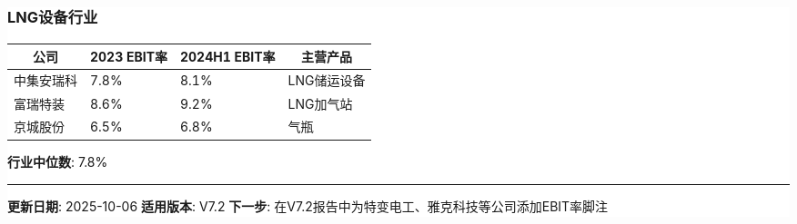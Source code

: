 ### LNG设备行业

| 公司 | 2023 EBIT率 | 2024H1 EBIT率 | 主营产品 |
|------|------------|--------------|---------|
| 中集安瑞科 | 7.8% | 8.1% | LNG储运设备 |
| 富瑞特装 | 8.6% | 9.2% | LNG加气站 |
| 京城股份 | 6.5% | 6.8% | 气瓶 |

**行业中位数**: 7.8%

---

**更新日期**: 2025-10-06
**适用版本**: V7.2
**下一步**: 在V7.2报告中为特变电工、雅克科技等公司添加EBIT率脚注
